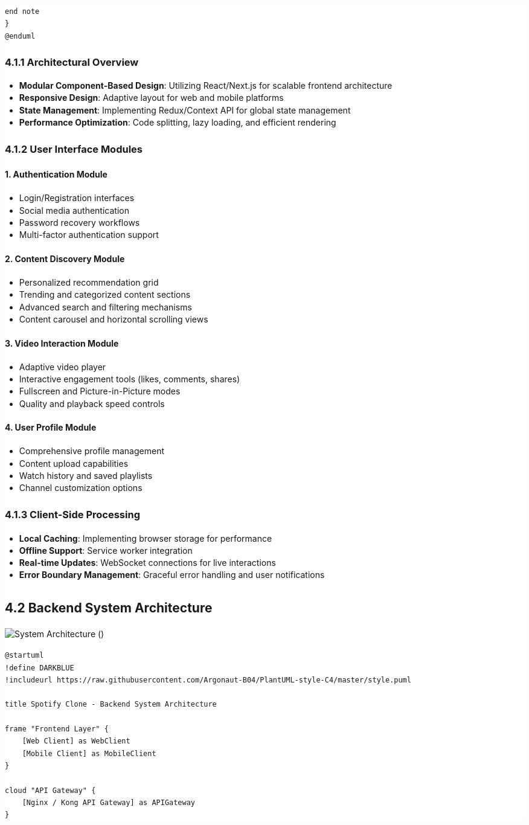 ```plantuml
end note
}
@enduml
```
### 4.1.1 Architectural Overview
- **Modular Component-Based Design**: Utilizing React/Next.js for scalable frontend architecture
- **Responsive Design**: Adaptive layout for web and mobile platforms
- **State Management**: Implementing Redux/Context API for global state management
- **Performance Optimization**: Code splitting, lazy loading, and efficient rendering

### 4.1.2 User Interface Modules
#### 1. Authentication Module
- Login/Registration interfaces
- Social media authentication
- Password recovery workflows
- Multi-factor authentication support

#### 2. Content Discovery Module
- Personalized recommendation grid
- Trending and categorized content sections
- Advanced search and filtering mechanisms
- Content carousel and horizontal scrolling views

#### 3. Video Interaction Module
- Adaptive video player
- Interactive engagement tools (likes, comments, shares)
- Fullscreen and Picture-in-Picture modes
- Quality and playback speed controls

#### 4. User Profile Module
- Comprehensive profile management
- Content upload capabilities
- Watch history and saved playlists
- Channel customization options

### 4.1.3 Client-Side Processing
- **Local Caching**: Implementing browser storage for performance
- **Offline Support**: Service worker integration
- **Real-time Updates**: WebSocket connections for live interactions
- **Error Boundary Management**: Graceful error handling and user notifications

## 4.2 Backend System Architecture

![System Architecture](https://github.com/user-attachments/assets/42b5c3f5-6ab7-4507-bf2e-f3ca8654b187)
()

```plantuml
@startuml
!define DARKBLUE
!includeurl https://raw.githubusercontent.com/Argonaut-B04/PlantUML-style-C4/master/style.puml

title Spotify Clone - Backend System Architecture

frame "Frontend Layer" {
    [Web Client] as WebClient
    [Mobile Client] as MobileClient
}

cloud "API Gateway" {
    [Nginx / Kong API Gateway] as APIGateway
}
```